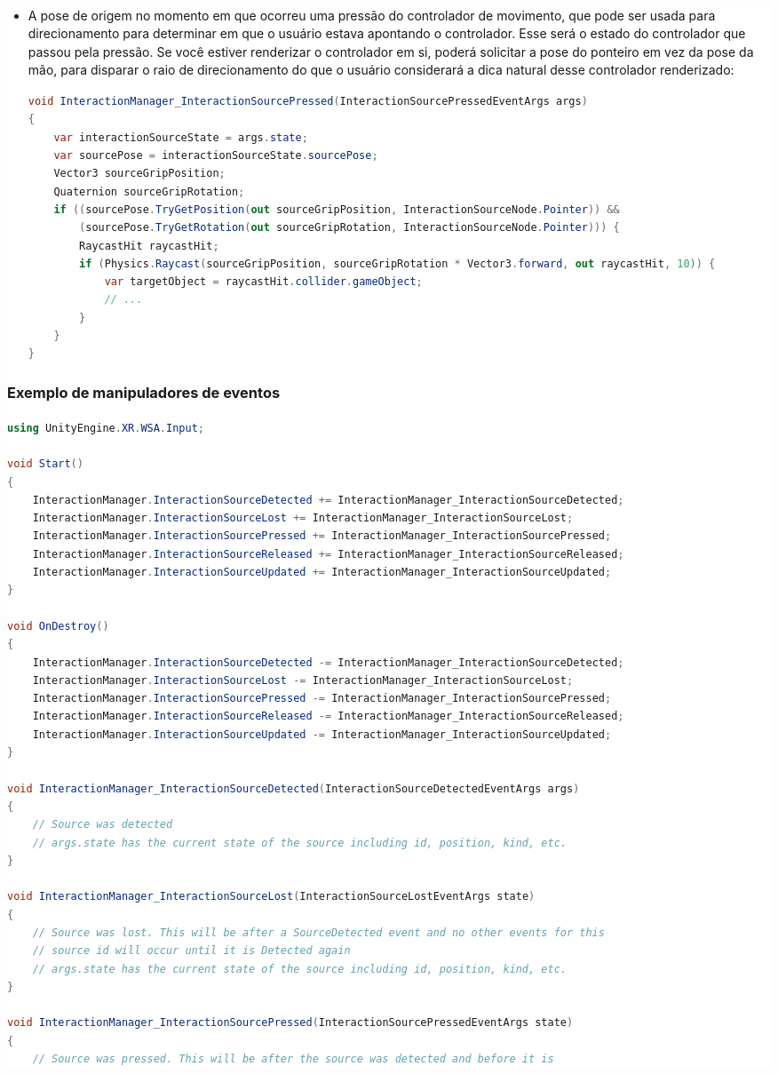 * A pose de origem no momento em que ocorreu  uma pressão do controlador de movimento, que pode ser usada para direcionamento para determinar em que o usuário estava apontando o controlador.  Esse será o estado do controlador que passou pela pressão.  Se você estiver renderizar o controlador em si, poderá solicitar a pose do ponteiro em vez da pose da mão, para disparar o raio de direcionamento do que o usuário considerará a dica natural desse controlador renderizado:

   ```cs
   void InteractionManager_InteractionSourcePressed(InteractionSourcePressedEventArgs args)
   {
       var interactionSourceState = args.state;
       var sourcePose = interactionSourceState.sourcePose;
       Vector3 sourceGripPosition;
       Quaternion sourceGripRotation;
       if ((sourcePose.TryGetPosition(out sourceGripPosition, InteractionSourceNode.Pointer)) &&
           (sourcePose.TryGetRotation(out sourceGripRotation, InteractionSourceNode.Pointer))) {
           RaycastHit raycastHit;
           if (Physics.Raycast(sourceGripPosition, sourceGripRotation * Vector3.forward, out raycastHit, 10)) {
               var targetObject = raycastHit.collider.gameObject;
               // ...
           }
       }
   }
   ```

### <a name="event-handlers-example"></a>Exemplo de manipuladores de eventos

```cs
using UnityEngine.XR.WSA.Input;

void Start()
{
    InteractionManager.InteractionSourceDetected += InteractionManager_InteractionSourceDetected;
    InteractionManager.InteractionSourceLost += InteractionManager_InteractionSourceLost;
    InteractionManager.InteractionSourcePressed += InteractionManager_InteractionSourcePressed;
    InteractionManager.InteractionSourceReleased += InteractionManager_InteractionSourceReleased;
    InteractionManager.InteractionSourceUpdated += InteractionManager_InteractionSourceUpdated;
}

void OnDestroy()
{
    InteractionManager.InteractionSourceDetected -= InteractionManager_InteractionSourceDetected;
    InteractionManager.InteractionSourceLost -= InteractionManager_InteractionSourceLost;
    InteractionManager.InteractionSourcePressed -= InteractionManager_InteractionSourcePressed;
    InteractionManager.InteractionSourceReleased -= InteractionManager_InteractionSourceReleased;
    InteractionManager.InteractionSourceUpdated -= InteractionManager_InteractionSourceUpdated;
}

void InteractionManager_InteractionSourceDetected(InteractionSourceDetectedEventArgs args)
{
    // Source was detected
    // args.state has the current state of the source including id, position, kind, etc.
}

void InteractionManager_InteractionSourceLost(InteractionSourceLostEventArgs state)
{
    // Source was lost. This will be after a SourceDetected event and no other events for this
    // source id will occur until it is Detected again
    // args.state has the current state of the source including id, position, kind, etc.
}

void InteractionManager_InteractionSourcePressed(InteractionSourcePressedEventArgs state)
{
    // Source was pressed. This will be after the source was detected and before it is
```